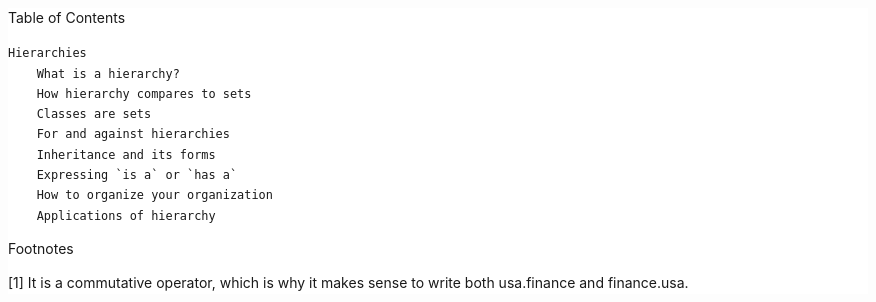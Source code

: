 Table of Contents

    Hierarchies
        What is a hierarchy?
        How hierarchy compares to sets
        Classes are sets
        For and against hierarchies
        Inheritance and its forms
        Expressing `is a` or `has a`
        How to organize your organization
        Applications of hierarchy

Footnotes

[1] It is a commutative operator, which is why it makes sense to write both usa.finance and finance.usa.
